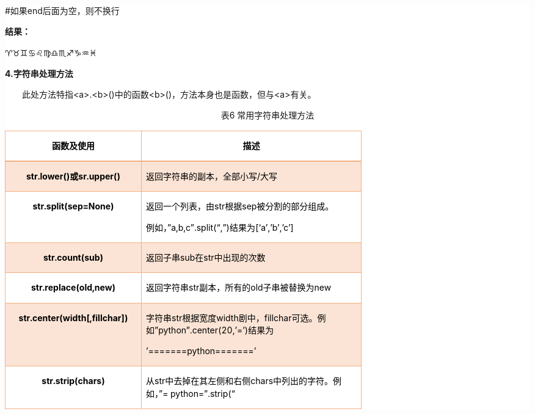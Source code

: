 #如果end后面为空，则不换行</pre><p><strong>结果：</strong></p><p><span style="font-family:&#39;Segoe UI Symbol&#39;,sans-serif">♈♉♊♋♌♍♎♏♐♑♒♓</span></p><p><strong>4.字符串处理方法</strong></p><p style="text-indent:28px">此处方法特指&lt;a&gt;.&lt;b&gt;()中的函数&lt;b&gt;()，方法本身也是函数，但与&lt;a&gt;有关。</p><p style="text-align:center">表6 常用字符串处理方法</p><table><tbody><tr class="firstRow"><td style="border-color: rgb(244, 176, 131); border-style: solid; border-width: 1px 1px 2px; border-image: none 100% / 1 / 0 stretch; padding: 0px 7px;" width="208" valign="top"><p style="text-align:center"><strong><span style="color:black">函数及使用</span></strong></p></td><td style="border-color: rgb(244, 176, 131) rgb(244, 176, 131) rgb(244, 176, 131) currentcolor; border-style: solid solid solid none; border-width: 1px 1px 2px medium; padding: 0px 7px;" width="345" valign="top"><p style="text-align:center"><strong><span style="color:black">描述</span></strong></p></td></tr><tr><td style="border-color: currentcolor rgb(244, 176, 131) rgb(244, 176, 131); border-style: none solid solid; border-width: medium 1px 1px; border-image: none 100% / 1 / 0 stretch; background: rgb(251, 228, 213) none repeat scroll 0% 0%; padding: 0px 7px;" width="208" valign="top"><p style="text-align:center"><strong><span style="color:black">str.lower()</span><span style="color:black">或sr.upper()</span></strong></p></td><td style="border-color: currentcolor rgb(244, 176, 131) rgb(244, 176, 131) currentcolor; border-style: none solid solid none; border-width: medium 1px 1px medium; background: rgb(251, 228, 213) none repeat scroll 0% 0%; padding: 0px 7px;" width="345" valign="top"><p><span style="color:black">返回字符串的副本，全部小写/大写</span></p></td></tr><tr><td style="border-color: currentcolor rgb(244, 176, 131) rgb(244, 176, 131); border-style: none solid solid; border-width: medium 1px 1px; border-image: none 100% / 1 / 0 stretch; padding: 0px 7px;" width="208" valign="top"><p style="text-align:center"><strong><span style="color:black">str.split(sep=None)</span></strong></p></td><td style="border-color: currentcolor rgb(244, 176, 131) rgb(244, 176, 131) currentcolor; border-style: none solid solid none; border-width: medium 1px 1px medium; padding: 0px 7px;" width="345" valign="top"><p><span style="color:black">返回一个列表，由str根据sep被分割的部分组成。</span></p><p><span style="color:black">例如，”a,b,c”.split(“,”)结果为[‘a’,’b’,’c’]</span></p></td></tr><tr><td style="border-color: currentcolor rgb(244, 176, 131) rgb(244, 176, 131); border-style: none solid solid; border-width: medium 1px 1px; border-image: none 100% / 1 / 0 stretch; background: rgb(251, 228, 213) none repeat scroll 0% 0%; padding: 0px 7px;" width="208" valign="top"><p style="text-align:center"><strong><span style="color:black">str.count(sub)</span></strong></p></td><td style="border-color: currentcolor rgb(244, 176, 131) rgb(244, 176, 131) currentcolor; border-style: none solid solid none; border-width: medium 1px 1px medium; background: rgb(251, 228, 213) none repeat scroll 0% 0%; padding: 0px 7px;" width="345" valign="top"><p><span style="color:black">返回子串sub在str中出现的次数</span></p></td></tr><tr><td style="border-color: currentcolor rgb(244, 176, 131) rgb(244, 176, 131); border-style: none solid solid; border-width: medium 1px 1px; border-image: none 100% / 1 / 0 stretch; padding: 0px 7px;" width="208" valign="top"><p style="text-align:center"><strong><span style="color:black">str.replace(old,new)</span></strong></p></td><td style="border-color: currentcolor rgb(244, 176, 131) rgb(244, 176, 131) currentcolor; border-style: none solid solid none; border-width: medium 1px 1px medium; padding: 0px 7px;" width="345" valign="top"><p><span style="color:black">返回字符串str副本，所有的old子串被替换为new</span></p></td></tr><tr><td style="border-color: currentcolor rgb(244, 176, 131) rgb(244, 176, 131); border-style: none solid solid; border-width: medium 1px 1px; border-image: none 100% / 1 / 0 stretch; background: rgb(251, 228, 213) none repeat scroll 0% 0%; padding: 0px 7px;" width="208" valign="top"><p style="text-align:center"><strong><span style="color:black">str.center(width[,fillchar])</span></strong></p></td><td style="border-color: currentcolor rgb(244, 176, 131) rgb(244, 176, 131) currentcolor; border-style: none solid solid none; border-width: medium 1px 1px medium; background: rgb(251, 228, 213) none repeat scroll 0% 0%; padding: 0px 7px;" width="345" valign="top"><p><span style="color:black">字符串str根据宽度width剧中，fillchar可选。例如”python”.center(20,’=’)结果为</span></p><p><span style="color:black">’=======python=======’</span></p></td></tr><tr><td style="border-color: currentcolor rgb(244, 176, 131) rgb(244, 176, 131); border-style: none solid solid; border-width: medium 1px 1px; border-image: none 100% / 1 / 0 stretch; padding: 0px 7px;" width="208" valign="top"><p style="text-align:center"><strong><span style="color:black">str.strip(chars)</span></strong></p></td><td style="border-color: currentcolor rgb(244, 176, 131) rgb(244, 176, 131) currentcolor; border-style: none solid solid none; border-width: medium 1px 1px medium; padding: 0px 7px;" width="345" valign="top"><p><span style="color:black">从str中去掉在其左侧和右侧chars中列出的字符。例如，”= python=”.strip(“